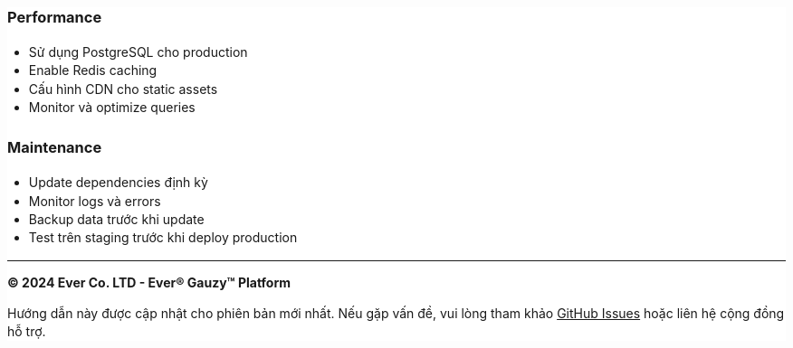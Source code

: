 ### Performance
- Sử dụng PostgreSQL cho production
- Enable Redis caching
- Cấu hình CDN cho static assets
- Monitor và optimize queries

### Maintenance
- Update dependencies định kỳ
- Monitor logs và errors
- Backup data trước khi update
- Test trên staging trước khi deploy production

---

**© 2024 Ever Co. LTD - Ever® Gauzy™ Platform**

Hướng dẫn này được cập nhật cho phiên bản mới nhất. Nếu gặp vấn đề, vui lòng tham khảo [GitHub Issues](https://github.com/ever-co/ever-gauzy/issues) hoặc liên hệ cộng đồng hỗ trợ.
